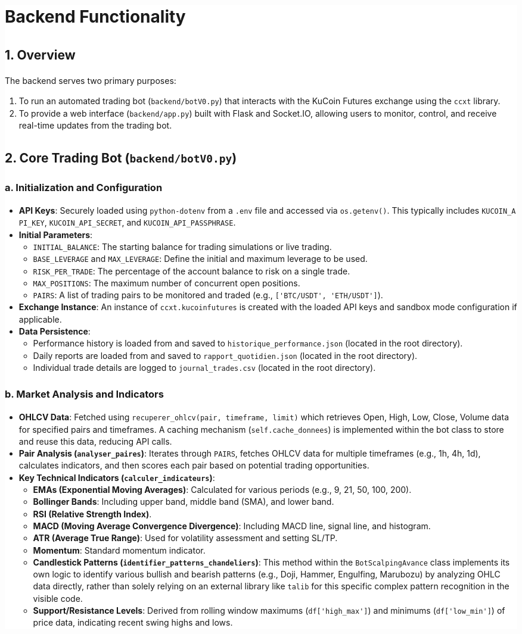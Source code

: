 # Backend Functionality

## 1. Overview

The backend serves two primary purposes:
1.  To run an automated trading bot (`backend/botV0.py`) that interacts with the KuCoin Futures exchange using the `ccxt` library.
2.  To provide a web interface (`backend/app.py`) built with Flask and Socket.IO, allowing users to monitor, control, and receive real-time updates from the trading bot.

## 2. Core Trading Bot (`backend/botV0.py`)

### a. Initialization and Configuration

-   **API Keys**: Securely loaded using `python-dotenv` from a `.env` file and accessed via `os.getenv()`. This typically includes `KUCOIN_API_KEY`, `KUCOIN_API_SECRET`, and `KUCOIN_API_PASSPHRASE`.
-   **Initial Parameters**:
    -   `INITIAL_BALANCE`: The starting balance for trading simulations or live trading.
    -   `BASE_LEVERAGE` and `MAX_LEVERAGE`: Define the initial and maximum leverage to be used.
    -   `RISK_PER_TRADE`: The percentage of the account balance to risk on a single trade.
    -   `MAX_POSITIONS`: The maximum number of concurrent open positions.
    -   `PAIRS`: A list of trading pairs to be monitored and traded (e.g., `['BTC/USDT', 'ETH/USDT']`).
-   **Exchange Instance**: An instance of `ccxt.kucoinfutures` is created with the loaded API keys and sandbox mode configuration if applicable.
-   **Data Persistence**:
    -   Performance history is loaded from and saved to `historique_performance.json` (located in the root directory).
    -   Daily reports are loaded from and saved to `rapport_quotidien.json` (located in the root directory).
    -   Individual trade details are logged to `journal_trades.csv` (located in the root directory).

### b. Market Analysis and Indicators

-   **OHLCV Data**: Fetched using `recuperer_ohlcv(pair, timeframe, limit)` which retrieves Open, High, Low, Close, Volume data for specified pairs and timeframes. A caching mechanism (`self.cache_donnees`) is implemented within the bot class to store and reuse this data, reducing API calls.
-   **Pair Analysis (`analyser_paires`)**: Iterates through `PAIRS`, fetches OHLCV data for multiple timeframes (e.g., 1h, 4h, 1d), calculates indicators, and then scores each pair based on potential trading opportunities.
-   **Key Technical Indicators (`calculer_indicateurs`)**:
    -   **EMAs (Exponential Moving Averages)**: Calculated for various periods (e.g., 9, 21, 50, 100, 200).
    -   **Bollinger Bands**: Including upper band, middle band (SMA), and lower band.
    -   **RSI (Relative Strength Index)**.
    -   **MACD (Moving Average Convergence Divergence)**: Including MACD line, signal line, and histogram.
    -   **ATR (Average True Range)**: Used for volatility assessment and setting SL/TP.
    -   **Momentum**: Standard momentum indicator.
    -   **Candlestick Patterns (`identifier_patterns_chandeliers`)**: This method within the `BotScalpingAvance` class implements its own logic to identify various bullish and bearish patterns (e.g., Doji, Hammer, Engulfing, Marubozu) by analyzing OHLC data directly, rather than solely relying on an external library like `talib` for this specific complex pattern recognition in the visible code.
    -   **Support/Resistance Levels**: Derived from rolling window maximums (`df['high_max']`) and minimums (`df['low_min']`) of price data, indicating recent swing highs and lows.
